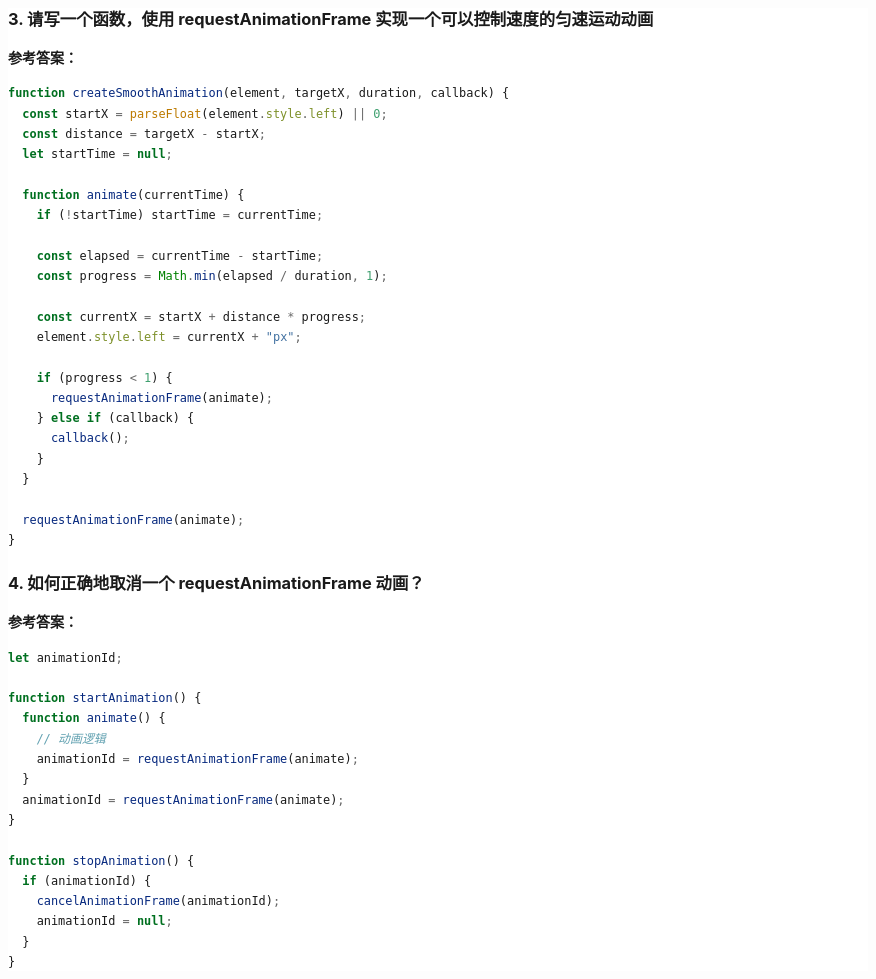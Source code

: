 ### 3. 请写一个函数，使用 requestAnimationFrame 实现一个可以控制速度的匀速运动动画

**参考答案：**

```javascript
function createSmoothAnimation(element, targetX, duration, callback) {
  const startX = parseFloat(element.style.left) || 0;
  const distance = targetX - startX;
  let startTime = null;

  function animate(currentTime) {
    if (!startTime) startTime = currentTime;

    const elapsed = currentTime - startTime;
    const progress = Math.min(elapsed / duration, 1);

    const currentX = startX + distance * progress;
    element.style.left = currentX + "px";

    if (progress < 1) {
      requestAnimationFrame(animate);
    } else if (callback) {
      callback();
    }
  }

  requestAnimationFrame(animate);
}
```

### 4. 如何正确地取消一个 requestAnimationFrame 动画？

**参考答案：**

```javascript
let animationId;

function startAnimation() {
  function animate() {
    // 动画逻辑
    animationId = requestAnimationFrame(animate);
  }
  animationId = requestAnimationFrame(animate);
}

function stopAnimation() {
  if (animationId) {
    cancelAnimationFrame(animationId);
    animationId = null;
  }
}
```
